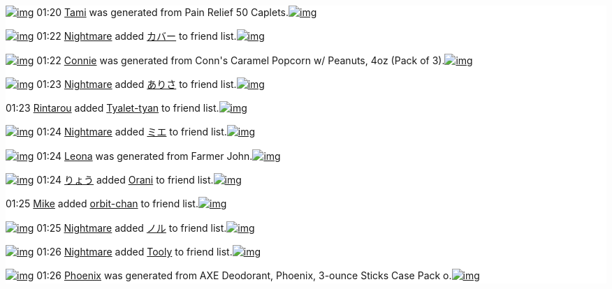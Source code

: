 [![img](http://www.deviantsart.com/21trbta.png)](http://www.barcodekanojo.com/kanojo/3113182/Tami) 01:20 [Tami](http://www.barcodekanojo.com/kanojo/3113182/Tami) was generated from Pain Relief 50 Caplets.[![img](http://www.deviantsart.com/7s4lig.jpeg)](http://www.barcodekanojo.com/product_images/barcode/5875144/1409761244/Pain%20Relief%2050%20Caplets.jpg)

[![img](http://www.deviantsart.com/k1uom4.jpeg)](http://www.barcodekanojo.com/user/479031/Nightmare) 01:22 [Nightmare](http://www.barcodekanojo.com/user/479031/Nightmare) added [カバー](http://www.barcodekanojo.com/kanojo/27720/%E3%82%AB%E3%83%90%E3%83%BC) to friend list.[![img](http://www.deviantsart.com/l65qjc.png)](http://www.barcodekanojo.com/kanojo/27720/%E3%82%AB%E3%83%90%E3%83%BC)

[![img](http://www.deviantsart.com/35vqmmd.png)](http://www.barcodekanojo.com/kanojo/3113183/Connie) 01:22 [Connie](http://www.barcodekanojo.com/kanojo/3113183/Connie) was generated from Conn's Caramel Popcorn w/ Peanuts, 4oz (Pack of 3).[![img](http://www.deviantsart.com/1cd1mdj.jpeg)](http://www.barcodekanojo.com/product_images/barcode/5875146/1409761311/Conn%27s%20Caramel%20Popcorn%20w%2F%20Peanuts%2C%204oz%20%28Pack%20of%203%29.jpg)

[![img](http://www.deviantsart.com/k1uom4.jpeg)](http://www.barcodekanojo.com/user/479031/Nightmare) 01:23 [Nightmare](http://www.barcodekanojo.com/user/479031/Nightmare) added [ありさ](http://www.barcodekanojo.com/kanojo/17367/%E3%81%82%E3%82%8A%E3%81%95) to friend list.[![img](http://www.deviantsart.com/26pglu3.png)](http://www.barcodekanojo.com/kanojo/17367/%E3%81%82%E3%82%8A%E3%81%95)

01:23 [Rintarou](http://www.barcodekanojo.com/user/473141/Rintarou) added [Tyalet-tyan](http://www.barcodekanojo.com/kanojo/2491842/Tyalet-tyan) to friend list.[![img](http://www.deviantsart.com/1qlbbck.png)](http://www.barcodekanojo.com/kanojo/2491842/Tyalet-tyan)

[![img](http://www.deviantsart.com/k1uom4.jpeg)](http://www.barcodekanojo.com/user/479031/Nightmare) 01:24 [Nightmare](http://www.barcodekanojo.com/user/479031/Nightmare) added [ミエ](http://www.barcodekanojo.com/kanojo/39007/%E3%83%9F%E3%82%A8) to friend list.[![img](http://www.deviantsart.com/2kbb64q.png)](http://www.barcodekanojo.com/kanojo/39007/%E3%83%9F%E3%82%A8)

[![img](http://www.deviantsart.com/ag4lm2.png)](http://www.barcodekanojo.com/kanojo/3113184/Leona) 01:24 [Leona](http://www.barcodekanojo.com/kanojo/3113184/Leona) was generated from Farmer John.[![img](http://www.deviantsart.com/2ek74pa.jpeg)](http://www.barcodekanojo.com/product_images/barcode/5875150/1409761418/Farmer%20John.jpg)

[![img](http://www.deviantsart.com/3uepgng.jpeg)](http://www.barcodekanojo.com/user/440386/%E3%82%8A%E3%82%87%E3%81%86) 01:24 [りょう](http://www.barcodekanojo.com/user/440386/%E3%82%8A%E3%82%87%E3%81%86) added [Orani](http://www.barcodekanojo.com/kanojo/2553762/Orani) to friend list.[![img](http://www.deviantsart.com/lhv6d9.png)](http://www.barcodekanojo.com/kanojo/2553762/Orani)

01:25 [Mike](http://www.barcodekanojo.com/user/485015/Mike) added [orbit-chan](http://www.barcodekanojo.com/kanojo/2504524/orbit-chan) to friend list.[![img](http://www.deviantsart.com/3mn1u2r.png)](http://www.barcodekanojo.com/kanojo/2504524/orbit-chan)

[![img](http://www.deviantsart.com/k1uom4.jpeg)](http://www.barcodekanojo.com/user/479031/Nightmare) 01:25 [Nightmare](http://www.barcodekanojo.com/user/479031/Nightmare) added [ノル](http://www.barcodekanojo.com/kanojo/617208/%E3%83%8E%E3%83%AB) to friend list.[![img](http://www.deviantsart.com/rvtc0b.png)](http://www.barcodekanojo.com/kanojo/617208/%E3%83%8E%E3%83%AB)

[![img](http://www.deviantsart.com/k1uom4.jpeg)](http://www.barcodekanojo.com/user/479031/Nightmare) 01:26 [Nightmare](http://www.barcodekanojo.com/user/479031/Nightmare) added [Tooly](http://www.barcodekanojo.com/kanojo/2420121/Tooly) to friend list.[![img](http://www.deviantsart.com/34jp7m5.png)](http://www.barcodekanojo.com/kanojo/2420121/Tooly)

[![img](http://www.deviantsart.com/tbmt04.png)](http://www.barcodekanojo.com/kanojo/3113185/Phoenix) 01:26 [Phoenix](http://www.barcodekanojo.com/kanojo/3113185/Phoenix) was generated from AXE Deodorant, Phoenix, 3-ounce Sticks Case Pack o.[![img](http://www.deviantsart.com/2ujjs8q.jpeg)](http://www.barcodekanojo.com/product_images/barcode/5831946/1409761541/AXE%20Deodorant%2C%20Phoenix%2C%203-ounce%20Sticks%20Case%20Pack%20o.jpg)
